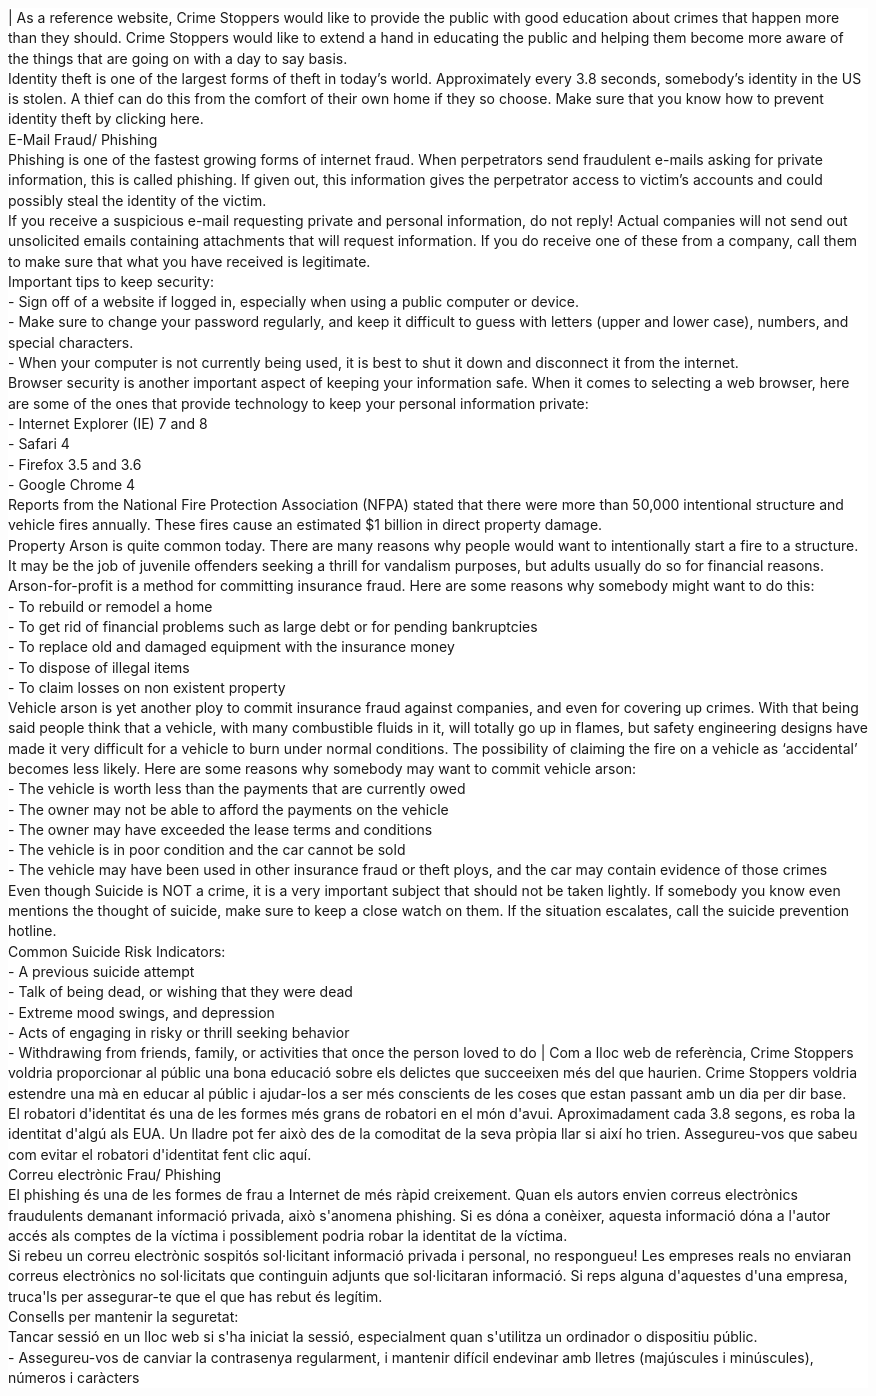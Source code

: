 | As a reference website, Crime Stoppers would like to provide the public with good education about crimes that happen more than they should. Crime Stoppers would like to extend a hand in educating the public and helping them become more aware of the things that are going on with a day to say basis.<br/>Identity theft is one of the largest forms of theft in today’s world. Approximately every 3.8 seconds, somebody’s identity in the US is stolen. A thief can do this from the comfort of their own home if they so choose. Make sure that you know how to prevent identity theft by clicking here.<br/>E-Mail Fraud/ Phishing<br/>Phishing is one of the fastest growing forms of internet fraud. When perpetrators send fraudulent e-mails asking for private information, this is called phishing. If given out, this information gives the perpetrator access to victim’s accounts and could possibly steal the identity of the victim.<br/>If you receive a suspicious e-mail requesting private and personal information, do not reply! Actual companies will not send out unsolicited emails containing attachments that will request information. If you do receive one of these from a company, call them to make sure that what you have received is legitimate.<br/>Important tips to keep security:<br/>- Sign off of a website if logged in, especially when using a public computer or device.<br/>- Make sure to change your password regularly, and keep it difficult to guess with letters (upper and lower case), numbers, and special characters.<br/>- When your computer is not currently being used, it is best to shut it down and disconnect it from the internet.<br/>Browser security is another important aspect of keeping your information safe. When it comes to selecting a web browser, here are some of the ones that provide technology to keep your personal information private:<br/>- Internet Explorer (IE) 7 and 8<br/>- Safari 4<br/>- Firefox 3.5 and 3.6<br/>- Google Chrome 4<br/>Reports from the National Fire Protection Association (NFPA) stated that there were more than 50,000 intentional structure and vehicle fires annually. These fires cause an estimated $1 billion in direct property damage.<br/>Property Arson is quite common today. There are many reasons why people would want to intentionally start a fire to a structure. It may be the job of juvenile offenders seeking a thrill for vandalism purposes, but adults usually do so for financial reasons. Arson-for-profit is a method for committing insurance fraud. Here are some reasons why somebody might want to do this:<br/>- To rebuild or remodel a home<br/>- To get rid of financial problems such as large debt or for pending bankruptcies<br/>- To replace old and damaged equipment with the insurance money<br/>- To dispose of illegal items<br/>- To claim losses on non existent property<br/>Vehicle arson is yet another ploy to commit insurance fraud against companies, and even for covering up crimes. With that being said people think that a vehicle, with many combustible fluids in it, will totally go up in flames, but safety engineering designs have made it very difficult for a vehicle to burn under normal conditions. The possibility of claiming the fire on a vehicle as ‘accidental’ becomes less likely. Here are some reasons why somebody may want to commit vehicle arson:<br/>- The vehicle is worth less than the payments that are currently owed<br/>- The owner may not be able to afford the payments on the vehicle<br/>- The owner may have exceeded the lease terms and conditions<br/>- The vehicle is in poor condition and the car cannot be sold<br/>- The vehicle may have been used in other insurance fraud or theft ploys, and the car may contain evidence of those crimes<br/>Even though Suicide is NOT a crime, it is a very important subject that should not be taken lightly. If somebody you know even mentions the thought of suicide, make sure to keep a close watch on them. If the situation escalates, call the suicide prevention hotline.<br/>Common Suicide Risk Indicators:<br/>- A previous suicide attempt<br/>- Talk of being dead, or wishing that they were dead<br/>- Extreme mood swings, and depression<br/>- Acts of engaging in risky or thrill seeking behavior<br/>- Withdrawing from friends, family, or activities that once the person loved to do | Com a lloc web de referència, Crime Stoppers voldria proporcionar al públic una bona educació sobre els delictes que succeeixen més del que haurien. Crime Stoppers voldria estendre una mà en educar al públic i ajudar-los a ser més conscients de les coses que estan passant amb un dia per dir base.<br/>El robatori d'identitat és una de les formes més grans de robatori en el món d'avui. Aproximadament cada 3.8 segons, es roba la identitat d'algú als EUA. Un lladre pot fer això des de la comoditat de la seva pròpia llar si així ho trien. Assegureu-vos que sabeu com evitar el robatori d'identitat fent clic aquí.<br/>Correu electrònic Frau/ Phishing<br/>El phishing és una de les formes de frau a Internet de més ràpid creixement. Quan els autors envien correus electrònics fraudulents demanant informació privada, això s'anomena phishing. Si es dóna a conèixer, aquesta informació dóna a l'autor accés als comptes de la víctima i possiblement podria robar la identitat de la víctima.<br/>Si rebeu un correu electrònic sospitós sol·licitant informació privada i personal, no respongueu! Les empreses reals no enviaran correus electrònics no sol·licitats que continguin adjunts que sol·licitaran informació. Si reps alguna d'aquestes d'una empresa, truca'ls per assegurar-te que el que has rebut és legítim.<br/>Consells per mantenir la seguretat:<br/>Tancar sessió en un lloc web si s'ha iniciat la sessió, especialment quan s'utilitza un ordinador o dispositiu públic.<br/>- Assegureu-vos de canviar la contrasenya regularment, i mantenir difícil endevinar amb lletres (majúscules i minúscules), números i caràcters